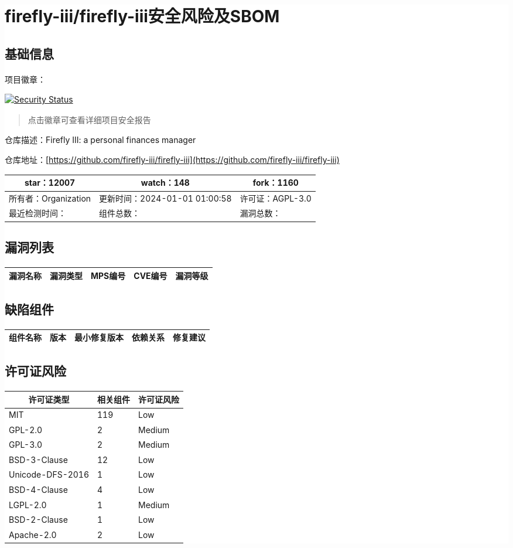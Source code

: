 # firefly-iii/firefly-iii安全风险及SBOM

## 基础信息

项目徽章：

[![Security Status](https://www.murphysec.com/platform3/v31/badge/1741533733370777600.svg)](https://www.murphysec.com/console/report/1691515772033851392/1741533733370777600)

> 点击徽章可查看详细项目安全报告

仓库描述：Firefly III: a personal finances manager

仓库地址：[https://github.com/firefly-iii/firefly-iii](https://github.com/firefly-iii/firefly-iii)

| star：12007 | watch：148 | fork：1160 |
| ----------- | -------------- | ------------ |
| 所有者：Organization | 更新时间：2024-01-01 01:00:58 | 许可证：AGPL-3.0 |
| 最近检测时间： | 组件总数： | 漏洞总数： |




## 漏洞列表

| 漏洞名称 | 漏洞类型 | MPS编号 | CVE编号 | 漏洞等级 |
| ------- | ------ | ------- | ------ | ----- |





## 缺陷组件

| 组件名称 | 版本 | 最小修复版本 | 依赖关系 | 修复建议 |
| -------- | ---- | ------------ | -------- | -------- |





## 许可证风险

| 许可证类型 | 相关组件 | 许可证风险 |
| ---------- | -------- | ---------- |
|MIT|119|Low|
|GPL-2.0|2|Medium|
|GPL-3.0|2|Medium|
|BSD-3-Clause|12|Low|
|Unicode-DFS-2016|1|Low|
|BSD-4-Clause|4|Low|
|LGPL-2.0|1|Medium|
|BSD-2-Clause|1|Low|
|Apache-2.0|2|Low|
